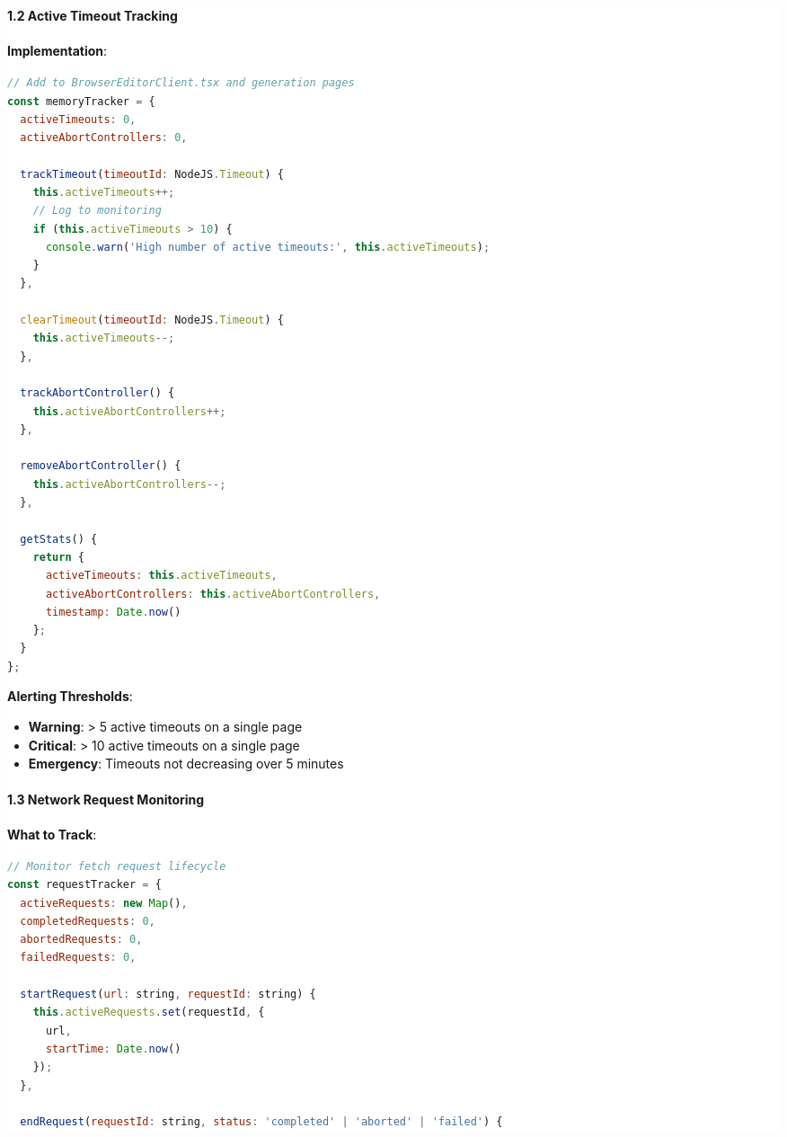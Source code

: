 #### 1.2 Active Timeout Tracking

**Implementation**:

```javascript
// Add to BrowserEditorClient.tsx and generation pages
const memoryTracker = {
  activeTimeouts: 0,
  activeAbortControllers: 0,

  trackTimeout(timeoutId: NodeJS.Timeout) {
    this.activeTimeouts++;
    // Log to monitoring
    if (this.activeTimeouts > 10) {
      console.warn('High number of active timeouts:', this.activeTimeouts);
    }
  },

  clearTimeout(timeoutId: NodeJS.Timeout) {
    this.activeTimeouts--;
  },

  trackAbortController() {
    this.activeAbortControllers++;
  },

  removeAbortController() {
    this.activeAbortControllers--;
  },

  getStats() {
    return {
      activeTimeouts: this.activeTimeouts,
      activeAbortControllers: this.activeAbortControllers,
      timestamp: Date.now()
    };
  }
};
```

**Alerting Thresholds**:

- **Warning**: > 5 active timeouts on a single page
- **Critical**: > 10 active timeouts on a single page
- **Emergency**: Timeouts not decreasing over 5 minutes

#### 1.3 Network Request Monitoring

**What to Track**:

```javascript
// Monitor fetch request lifecycle
const requestTracker = {
  activeRequests: new Map(),
  completedRequests: 0,
  abortedRequests: 0,
  failedRequests: 0,

  startRequest(url: string, requestId: string) {
    this.activeRequests.set(requestId, {
      url,
      startTime: Date.now()
    });
  },

  endRequest(requestId: string, status: 'completed' | 'aborted' | 'failed') {
```
